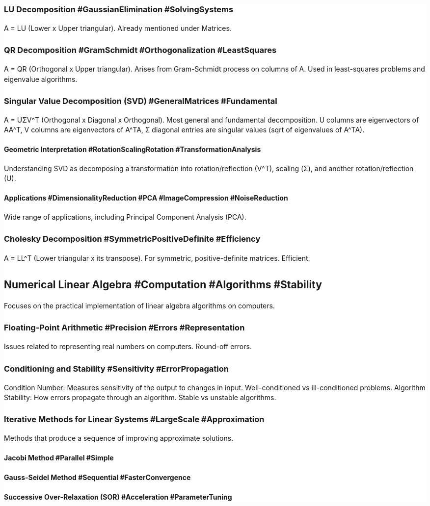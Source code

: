 ### LU Decomposition #GaussianElimination #SolvingSystems
A = LU (Lower x Upper triangular). Already mentioned under Matrices.

### QR Decomposition #GramSchmidt #Orthogonalization #LeastSquares
A = QR (Orthogonal x Upper triangular). Arises from Gram-Schmidt process on columns of A. Used in least-squares problems and eigenvalue algorithms.

### Singular Value Decomposition (SVD) #GeneralMatrices #Fundamental
A = UΣV^T (Orthogonal x Diagonal x Orthogonal). Most general and fundamental decomposition. U columns are eigenvectors of AA^T, V columns are eigenvectors of A^TA, Σ diagonal entries are singular values (sqrt of eigenvalues of A^TA).
#### Geometric Interpretation #RotationScalingRotation #TransformationAnalysis
Understanding SVD as decomposing a transformation into rotation/reflection (V^T), scaling (Σ), and another rotation/reflection (U).
#### Applications #DimensionalityReduction #PCA #ImageCompression #NoiseReduction
Wide range of applications, including Principal Component Analysis (PCA).

### Cholesky Decomposition #SymmetricPositiveDefinite #Efficiency
A = LL^T (Lower triangular x its transpose). For symmetric, positive-definite matrices. Efficient.

## Numerical Linear Algebra #Computation #Algorithms #Stability
Focuses on the practical implementation of linear algebra algorithms on computers.

### Floating-Point Arithmetic #Precision #Errors #Representation
Issues related to representing real numbers on computers. Round-off errors.

### Conditioning and Stability #Sensitivity #ErrorPropagation
Condition Number: Measures sensitivity of the output to changes in input. Well-conditioned vs ill-conditioned problems.
Algorithm Stability: How errors propagate through an algorithm. Stable vs unstable algorithms.

### Iterative Methods for Linear Systems #LargeScale #Approximation
Methods that produce a sequence of improving approximate solutions.
#### Jacobi Method #Parallel #Simple
#### Gauss-Seidel Method #Sequential #FasterConvergence
#### Successive Over-Relaxation (SOR) #Acceleration #ParameterTuning

